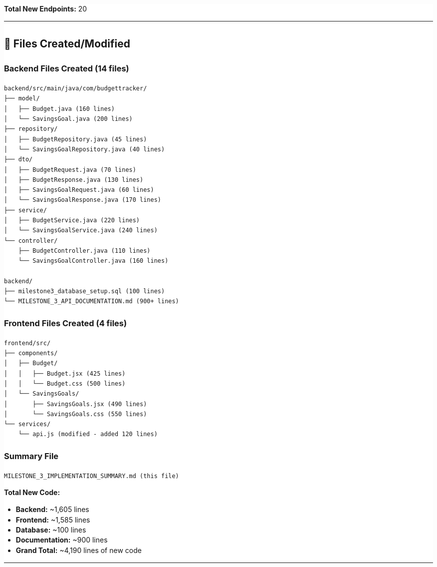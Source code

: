 **Total New Endpoints:** 20

---

## 📁 Files Created/Modified

### Backend Files Created (14 files)
```
backend/src/main/java/com/budgettracker/
├── model/
│   ├── Budget.java (160 lines)
│   └── SavingsGoal.java (200 lines)
├── repository/
│   ├── BudgetRepository.java (45 lines)
│   └── SavingsGoalRepository.java (40 lines)
├── dto/
│   ├── BudgetRequest.java (70 lines)
│   ├── BudgetResponse.java (130 lines)
│   ├── SavingsGoalRequest.java (60 lines)
│   └── SavingsGoalResponse.java (170 lines)
├── service/
│   ├── BudgetService.java (220 lines)
│   └── SavingsGoalService.java (240 lines)
└── controller/
    ├── BudgetController.java (110 lines)
    └── SavingsGoalController.java (160 lines)

backend/
├── milestone3_database_setup.sql (100 lines)
└── MILESTONE_3_API_DOCUMENTATION.md (900+ lines)
```

### Frontend Files Created (4 files)
```
frontend/src/
├── components/
│   ├── Budget/
│   │   ├── Budget.jsx (425 lines)
│   │   └── Budget.css (500 lines)
│   └── SavingsGoals/
│       ├── SavingsGoals.jsx (490 lines)
│       └── SavingsGoals.css (550 lines)
└── services/
    └── api.js (modified - added 120 lines)
```

### Summary File
```
MILESTONE_3_IMPLEMENTATION_SUMMARY.md (this file)
```

**Total New Code:**
- **Backend:** ~1,605 lines
- **Frontend:** ~1,585 lines
- **Database:** ~100 lines
- **Documentation:** ~900 lines
- **Grand Total:** ~4,190 lines of new code

---